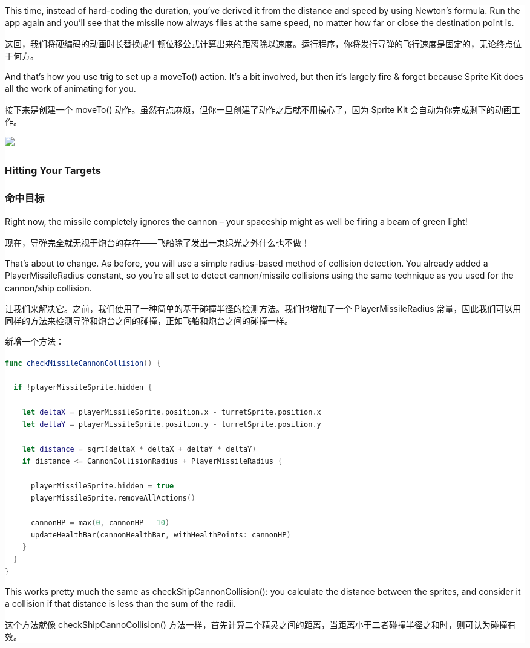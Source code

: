 This time, instead of hard-coding the duration, you’ve derived it from the distance and speed by using Newton’s formula. Run the app again and you’ll see that the missile now always flies at the same speed, no matter how far or close the destination point is.

这回，我们将硬编码的动画时长替换成牛顿位移公式计算出来的距离除以速度。运行程序，你将发行导弹的飞行速度是固定的，无论终点位于何方。

And that’s how you use trig to set up a moveTo() action. It’s a bit involved, but then it’s largely fire & forget because Sprite Kit does all the work of animating for you.

接下来是创建一个 moveTo() 动作。虽然有点麻烦，但你一旦创建了动作之后就不用操心了，因为 Sprite Kit 会自动为你完成剩下的动画工作。

![](http://cdn5.raywenderlich.com/wp-content/uploads/2014/01/meme_not_bad.png)

### Hitting Your Targets
### 命中目标

Right now, the missile completely ignores the cannon – your spaceship might as well be firing a beam of green light!

现在，导弹完全就无视于炮台的存在——飞船除了发出一束绿光之外什么也不做！

That’s about to change. As before, you will use a simple radius-based method of collision detection. You already added a PlayerMissileRadius constant, so you’re all set to detect cannon/missile collisions using the same technique as you used for the cannon/ship collision.

让我们来解决它。之前，我们使用了一种简单的基于碰撞半径的检测方法。我们也增加了一个 PlayerMissileRadius 常量，因此我们可以用同样的方法来检测导弹和炮台之间的碰撞，正如飞船和炮台之间的碰撞一样。

新增一个方法：

```swift
func checkMissileCannonCollision() {
 
  if !playerMissileSprite.hidden {
 
    let deltaX = playerMissileSprite.position.x - turretSprite.position.x
    let deltaY = playerMissileSprite.position.y - turretSprite.position.y
 
    let distance = sqrt(deltaX * deltaX + deltaY * deltaY)
    if distance <= CannonCollisionRadius + PlayerMissileRadius {
 
      playerMissileSprite.hidden = true
      playerMissileSprite.removeAllActions()
 
      cannonHP = max(0, cannonHP - 10)
      updateHealthBar(cannonHealthBar, withHealthPoints: cannonHP)
    }
  }
}
```

This works pretty much the same as checkShipCannonCollision(): you calculate the distance between the sprites, and consider it a collision if that distance is less than the sum of the radii.

这个方法就像 checkShipCannoCollision() 方法一样，首先计算二个精灵之间的距离，当距离小于二者碰撞半径之和时，则可认为碰撞有效。
